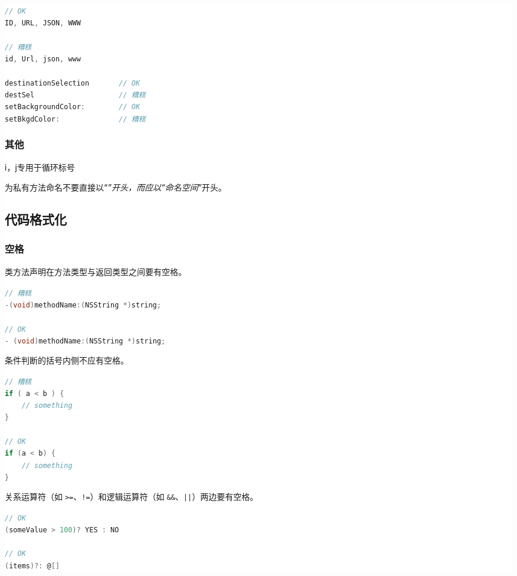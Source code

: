
```Objective-C
// OK
ID, URL, JSON, WWW

// 糟糕
id, Url, json, www

destinationSelection       // OK
destSel                    // 糟糕
setBackgroundColor:        // OK
setBkgdColor:              // 糟糕
```


### <a name='naming-others'></a>其他
i，j专用于循环标号

为私有方法命名不要直接以“_”开头，而应以“命名空间_”开头。

<a name='formatting'/></a>代码格式化
-----
### <a name='spaces'></a>空格
类方法声明在方法类型与返回类型之间要有空格。

```Objective-C
// 糟糕
-(void)methodName:(NSString *)string;

// OK
- (void)methodName:(NSString *)string;
```

条件判断的括号内侧不应有空格。

```C
// 糟糕
if ( a < b ) {
    // something
}

// OK
if (a < b) {
    // something
}
```

关系运算符（如 `>=`、`!=`）和逻辑运算符（如 `&&`、`||`）两边要有空格。

```C
// OK
(someValue > 100)? YES : NO

// OK
(items)?: @[]
```
